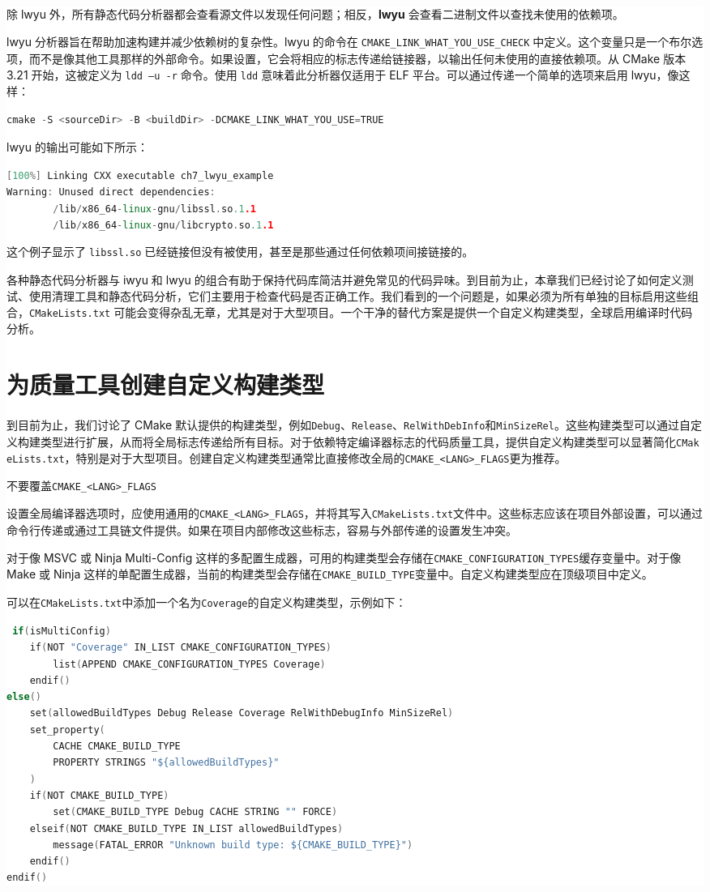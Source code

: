 除 lwyu 外，所有静态代码分析器都会查看源文件以发现任何问题；相反，**lwyu** 会查看二进制文件以查找未使用的依赖项。

lwyu 分析器旨在帮助加速构建并减少依赖树的复杂性。lwyu 的命令在 `CMAKE_LINK_WHAT_YOU_USE_CHECK` 中定义。这个变量只是一个布尔选项，而不是像其他工具那样的外部命令。如果设置，它会将相应的标志传递给链接器，以输出任何未使用的直接依赖项。从 CMake 版本 3.21 开始，这被定义为 `ldd –u -r` 命令。使用 `ldd` 意味着此分析器仅适用于 ELF 平台。可以通过传递一个简单的选项来启用 lwyu，像这样：

```cpp
cmake -S <sourceDir> -B <buildDir> -DCMAKE_LINK_WHAT_YOU_USE=TRUE
```

lwyu 的输出可能如下所示：

```cpp
[100%] Linking CXX executable ch7_lwyu_example
Warning: Unused direct dependencies:
        /lib/x86_64-linux-gnu/libssl.so.1.1
        /lib/x86_64-linux-gnu/libcrypto.so.1.1
```

这个例子显示了 `libssl.so` 已经链接但没有被使用，甚至是那些通过任何依赖项间接链接的。

各种静态代码分析器与 iwyu 和 lwyu 的组合有助于保持代码库简洁并避免常见的代码异味。到目前为止，本章我们已经讨论了如何定义测试、使用清理工具和静态代码分析，它们主要用于检查代码是否正确工作。我们看到的一个问题是，如果必须为所有单独的目标启用这些组合，`CMakeLists.txt` 可能会变得杂乱无章，尤其是对于大型项目。一个干净的替代方案是提供一个自定义构建类型，全球启用编译时代码分析。

# 为质量工具创建自定义构建类型

到目前为止，我们讨论了 CMake 默认提供的构建类型，例如`Debug`、`Release`、`RelWithDebInfo`和`MinSizeRel`。这些构建类型可以通过自定义构建类型进行扩展，从而将全局标志传递给所有目标。对于依赖特定编译器标志的代码质量工具，提供自定义构建类型可以显著简化`CMakeLists.txt`，特别是对于大型项目。创建自定义构建类型通常比直接修改全局的`CMAKE_<LANG>_FLAGS`更为推荐。

不要覆盖`CMAKE_<LANG>_FLAGS`

设置全局编译器选项时，应使用通用的`CMAKE_<LANG>_FLAGS`，并将其写入`CMakeLists.txt`文件中。这些标志应该在项目外部设置，可以通过命令行传递或通过工具链文件提供。如果在项目内部修改这些标志，容易与外部传递的设置发生冲突。

对于像 MSVC 或 Ninja Multi-Config 这样的多配置生成器，可用的构建类型会存储在`CMAKE_CONFIGURATION_TYPES`缓存变量中。对于像 Make 或 Ninja 这样的单配置生成器，当前的构建类型会存储在`CMAKE_BUILD_TYPE`变量中。自定义构建类型应在顶级项目中定义。

可以在`CMakeLists.txt`中添加一个名为`Coverage`的自定义构建类型，示例如下：

```cpp
 if(isMultiConfig)
    if(NOT "Coverage" IN_LIST CMAKE_CONFIGURATION_TYPES)
        list(APPEND CMAKE_CONFIGURATION_TYPES Coverage)
    endif()
else()
    set(allowedBuildTypes Debug Release Coverage RelWithDebugInfo MinSizeRel)
    set_property(
        CACHE CMAKE_BUILD_TYPE
        PROPERTY STRINGS "${allowedBuildTypes}"
    )
    if(NOT CMAKE_BUILD_TYPE)
        set(CMAKE_BUILD_TYPE Debug CACHE STRING "" FORCE)
    elseif(NOT CMAKE_BUILD_TYPE IN_LIST allowedBuildTypes)
        message(FATAL_ERROR "Unknown build type: ${CMAKE_BUILD_TYPE}")
    endif()
endif()
```
